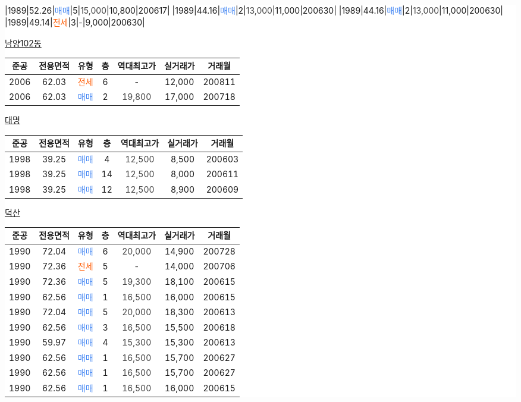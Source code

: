 |1989|52.26|<span style="color:#4285f3">매매</span>|5|<span style="color:#444444">15,000</span>|10,800|200617|
|1989|44.16|<span style="color:#4285f3">매매</span>|2|<span style="color:#444444">13,000</span>|11,000|200630|
|1989|44.16|<span style="color:#4285f3">매매</span>|2|<span style="color:#444444">13,000</span>|11,000|200630|
|1989|49.14|<span style="color:#ff5a00">전세</span>|3|<span style="color:#444444">-</span>|9,000|200630|


<script async src="//pagead2.googlesyndication.com/pagead/js/adsbygoogle.js"></script>

<ins class="adsbygoogle"
     style="display:block"
     data-ad-client="ca-pub-2446590836940007"
     data-ad-slot="1659523306"
     data-ad-format="auto"
     data-full-width-responsive="true"></ins>
<script>
(adsbygoogle = window.adsbygoogle || []).push({});
</script>


[남양102동](https://search.naver.com/search.naver?query=%EC%9D%B8%EC%B2%9C%EA%B4%91%EC%97%AD%EC%8B%9C+%EC%84%9C%EA%B5%AC+%EC%84%9D%EB%82%A8%EB%8F%99+%EB%82%A8%EC%96%91102%EB%8F%99)

|준공|전용면적|유형|층|역대최고가|실거래가|거래월|
|:---:|:---:|:---:|:---:|:---:|:---:|:---:|
|2006|62.03|<span style="color:#ff5a00">전세</span>|6|<span style="color:#444444">-</span>|12,000|200811|
|2006|62.03|<span style="color:#4285f3">매매</span>|2|<span style="color:#444444">19,800</span>|17,000|200718|

[대명](https://search.naver.com/search.naver?query=%EC%9D%B8%EC%B2%9C%EA%B4%91%EC%97%AD%EC%8B%9C+%EC%84%9C%EA%B5%AC+%EC%84%9D%EB%82%A8%EB%8F%99+%EB%8C%80%EB%AA%85)

|준공|전용면적|유형|층|역대최고가|실거래가|거래월|
|:---:|:---:|:---:|:---:|:---:|:---:|:---:|
|1998|39.25|<span style="color:#4285f3">매매</span>|4|<span style="color:#444444">12,500</span>|8,500|200603|
|1998|39.25|<span style="color:#4285f3">매매</span>|14|<span style="color:#444444">12,500</span>|8,000|200611|
|1998|39.25|<span style="color:#4285f3">매매</span>|12|<span style="color:#444444">12,500</span>|8,900|200609|

[덕산](https://search.naver.com/search.naver?query=%EC%9D%B8%EC%B2%9C%EA%B4%91%EC%97%AD%EC%8B%9C+%EC%84%9C%EA%B5%AC+%EC%84%9D%EB%82%A8%EB%8F%99+%EB%8D%95%EC%82%B0)

|준공|전용면적|유형|층|역대최고가|실거래가|거래월|
|:---:|:---:|:---:|:---:|:---:|:---:|:---:|
|1990|72.04|<span style="color:#4285f3">매매</span>|6|<span style="color:#444444">20,000</span>|14,900|200728|
|1990|72.36|<span style="color:#ff5a00">전세</span>|5|<span style="color:#444444">-</span>|14,000|200706|
|1990|72.36|<span style="color:#4285f3">매매</span>|5|<span style="color:#444444">19,300</span>|18,100|200615|
|1990|62.56|<span style="color:#4285f3">매매</span>|1|<span style="color:#444444">16,500</span>|16,000|200615|
|1990|72.04|<span style="color:#4285f3">매매</span>|5|<span style="color:#444444">20,000</span>|18,300|200613|
|1990|62.56|<span style="color:#4285f3">매매</span>|3|<span style="color:#444444">16,500</span>|15,500|200618|
|1990|59.97|<span style="color:#4285f3">매매</span>|4|<span style="color:#444444">15,300</span>|15,300|200613|
|1990|62.56|<span style="color:#4285f3">매매</span>|1|<span style="color:#444444">16,500</span>|15,700|200627|
|1990|62.56|<span style="color:#4285f3">매매</span>|1|<span style="color:#444444">16,500</span>|15,700|200627|
|1990|62.56|<span style="color:#4285f3">매매</span>|1|<span style="color:#444444">16,500</span>|16,000|200615|
